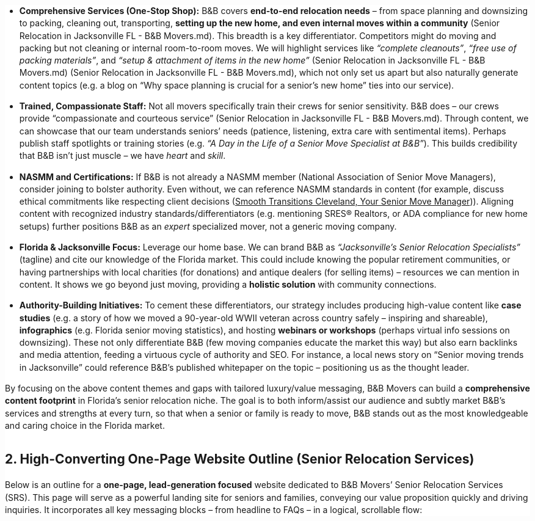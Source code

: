 * **Comprehensive Services (One-Stop Shop):** B\&B covers **end-to-end relocation needs** – from space planning and downsizing to packing, cleaning out, transporting, **setting up the new home, and even internal moves within a community** (Senior Relocation in Jacksonville FL \- B\&B Movers.md). This breadth is a key differentiator. Competitors might do moving and packing but not cleaning or internal room-to-room moves. We will highlight services like *“complete cleanouts”*, *“free use of packing materials”*, and *“setup & attachment of items in the new home”* (Senior Relocation in Jacksonville FL \- B\&B Movers.md) (Senior Relocation in Jacksonville FL \- B\&B Movers.md), which not only set us apart but also naturally generate content topics (e.g. a blog on “Why space planning is crucial for a senior’s new home” ties into our service).

* **Trained, Compassionate Staff:** Not all movers specifically train their crews for senior sensitivity. B\&B does – our crews provide “compassionate and courteous service” (Senior Relocation in Jacksonville FL \- B\&B Movers.md). Through content, we can showcase that our team understands seniors’ needs (patience, listening, extra care with sentimental items). Perhaps publish staff spotlights or training stories (e.g. *“A Day in the Life of a Senior Move Specialist at B\&B”*). This builds credibility that B\&B isn’t just muscle – we have *heart* and *skill*.

* **NASMM and Certifications:** If B\&B is not already a NASMM member (National Association of Senior Move Managers), consider joining to bolster authority. Even without, we can reference NASMM standards in content (for example, discuss ethical commitments like respecting client decisions ([Smooth Transitions Cleveland, Your Senior Move Manager](https://cleveland.smoothtransitions.com/blog/Smooth_Transitions_Cleveland/why-you-should-hire-a-senior-move-manager#:~:text=The%20senior%20move%20management%20industry,is%20an%20extremely%20emotional%20one))). Aligning content with recognized industry standards/differentiators (e.g. mentioning SRES® Realtors, or ADA compliance for new home setups) further positions B\&B as an *expert* specialized mover, not a generic moving company.

* **Florida & Jacksonville Focus:** Leverage our home base. We can brand B\&B as *“Jacksonville’s Senior Relocation Specialists”* (tagline) and cite our knowledge of the Florida market. This could include knowing the popular retirement communities, or having partnerships with local charities (for donations) and antique dealers (for selling items) – resources we can mention in content. It shows we go beyond just moving, providing a **holistic solution** with community connections.

* **Authority-Building Initiatives:** To cement these differentiators, our strategy includes producing high-value content like **case studies** (e.g. a story of how we moved a 90-year-old WWII veteran across country safely – inspiring and shareable), **infographics** (e.g. Florida senior moving statistics), and hosting **webinars or workshops** (perhaps virtual info sessions on downsizing). These not only differentiate B\&B (few moving companies educate the market this way) but also earn backlinks and media attention, feeding a virtuous cycle of authority and SEO. For instance, a local news story on “Senior moving trends in Jacksonville” could reference B\&B’s published whitepaper on the topic – positioning us as the thought leader.

By focusing on the above content themes and gaps with tailored luxury/value messaging, B\&B Movers can build a **comprehensive content footprint** in Florida’s senior relocation niche. The goal is to both inform/assist our audience and subtly market B\&B’s services and strengths at every turn, so that when a senior or family is ready to move, B\&B stands out as the most knowledgeable and caring choice in the Florida market.

## **2\. High-Converting One-Page Website Outline (Senior Relocation Services)**

Below is an outline for a **one-page, lead-generation focused** website dedicated to B\&B Movers’ Senior Relocation Services (SRS). This page will serve as a powerful landing site for seniors and families, conveying our value proposition quickly and driving inquiries. It incorporates all key messaging blocks – from headline to FAQs – in a logical, scrollable flow:
